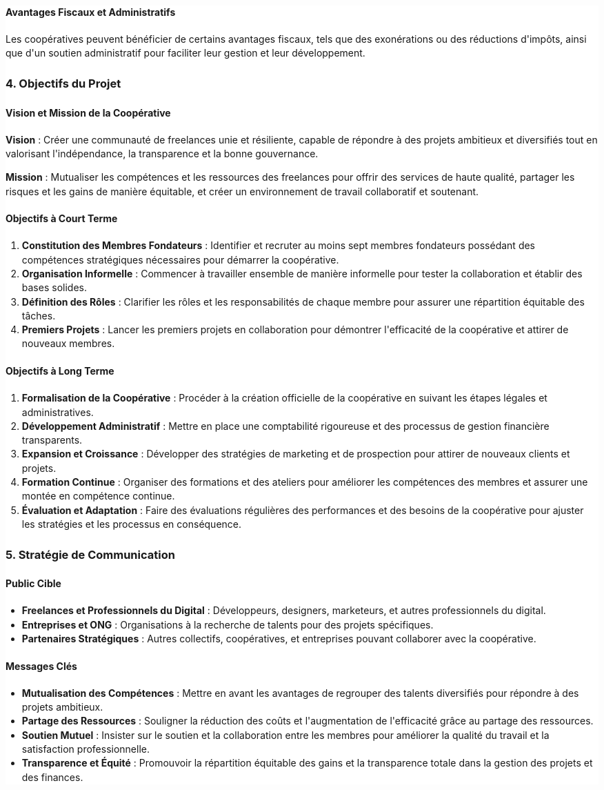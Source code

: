 #### Avantages Fiscaux et Administratifs
Les coopératives peuvent bénéficier de certains avantages fiscaux, tels que des exonérations ou des réductions d'impôts, ainsi que d'un soutien administratif pour faciliter leur gestion et leur développement.

### 4. Objectifs du Projet

#### Vision et Mission de la Coopérative
**Vision** : Créer une communauté de freelances unie et résiliente, capable de répondre à des projets ambitieux et diversifiés tout en valorisant l'indépendance, la transparence et la bonne gouvernance.

**Mission** : Mutualiser les compétences et les ressources des freelances pour offrir des services de haute qualité, partager les risques et les gains de manière équitable, et créer un environnement de travail collaboratif et soutenant.

#### Objectifs à Court Terme
1. **Constitution des Membres Fondateurs** : Identifier et recruter au moins sept membres fondateurs possédant des compétences stratégiques nécessaires pour démarrer la coopérative.
2. **Organisation Informelle** : Commencer à travailler ensemble de manière informelle pour tester la collaboration et établir des bases solides.
3. **Définition des Rôles** : Clarifier les rôles et les responsabilités de chaque membre pour assurer une répartition équitable des tâches.
4. **Premiers Projets** : Lancer les premiers projets en collaboration pour démontrer l'efficacité de la coopérative et attirer de nouveaux membres.

#### Objectifs à Long Terme
1. **Formalisation de la Coopérative** : Procéder à la création officielle de la coopérative en suivant les étapes légales et administratives.
2. **Développement Administratif** : Mettre en place une comptabilité rigoureuse et des processus de gestion financière transparents.
3. **Expansion et Croissance** : Développer des stratégies de marketing et de prospection pour attirer de nouveaux clients et projets.
4. **Formation Continue** : Organiser des formations et des ateliers pour améliorer les compétences des membres et assurer une montée en compétence continue.
5. **Évaluation et Adaptation** : Faire des évaluations régulières des performances et des besoins de la coopérative pour ajuster les stratégies et les processus en conséquence.

### 5. Stratégie de Communication

#### Public Cible
- **Freelances et Professionnels du Digital** : Développeurs, designers, marketeurs, et autres professionnels du digital.
- **Entreprises et ONG** : Organisations à la recherche de talents pour des projets spécifiques.
- **Partenaires Stratégiques** : Autres collectifs, coopératives, et entreprises pouvant collaborer avec la coopérative.

#### Messages Clés
- **Mutualisation des Compétences** : Mettre en avant les avantages de regrouper des talents diversifiés pour répondre à des projets ambitieux.
- **Partage des Ressources** : Souligner la réduction des coûts et l'augmentation de l'efficacité grâce au partage des ressources.
- **Soutien Mutuel** : Insister sur le soutien et la collaboration entre les membres pour améliorer la qualité du travail et la satisfaction professionnelle.
- **Transparence et Équité** : Promouvoir la répartition équitable des gains et la transparence totale dans la gestion des projets et des finances.
